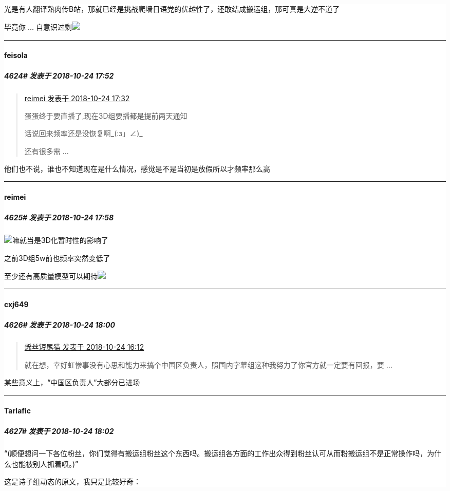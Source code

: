光是有人翻译熟肉传B站，那就已经是挑战爬墙日语党的优越性了，还敢结成搬运组，那可真是大逆不道了

毕竟你 ...</blockquote>
自意识过剩<img src="https://static.saraba1st.com/image/smiley/face2017/065.png" referrerpolicy="no-referrer">


-----

####  feisola  
##### 4624#       发表于 2018-10-24 17:52


<blockquote><a href="httphttps://bbs.saraba1st.com/2b/forum.php?mod=redirect&amp;goto=findpost&amp;pid=41368286&amp;ptid=1749659" target="_blank">reimei 发表于 2018-10-24 17:32</a>

蛋蛋终于要直播了,现在3D组要播都是提前两天通知

话说回来频率还是没恢复啊_(:з」∠)_

还有很多需 ...</blockquote>
他们也不说，谁也不知道现在是什么情况，感觉是不是当初是放假所以才频率那么高


-----

####  reimei  
##### 4625#       发表于 2018-10-24 17:58


<img src="https://static.saraba1st.com/image/smiley/face2017/143.png" referrerpolicy="no-referrer">嘛就当是3D化暂时性的影响了

之前3D组5w前也频率突然变低了

至少还有高质量模型可以期待<img src="https://static.saraba1st.com/image/smiley/face2017/037.png" referrerpolicy="no-referrer">


-----

####  cxj649  
##### 4626#       发表于 2018-10-24 18:00


<blockquote><a href="httphttps://bbs.saraba1st.com/2b/forum.php?mod=redirect&amp;goto=findpost&amp;pid=41367378&amp;ptid=1749659" target="_blank">烯丝短尾猫 发表于 2018-10-24 16:12</a>

就在想，幸好虹惨事没有心思和能力来搞个中国区负责人，照国内字幕组这种我努力了你官方就一定要有回报，要 ...</blockquote>
某些意义上，“中国区负责人”大部分已进场


-----

####  Tarlafic  
##### 4627#       发表于 2018-10-24 18:02


“(顺便想问一下各位粉丝，你们觉得有搬运组粉丝这个东西吗。搬运组各方面的工作出众得到粉丝认可从而粉搬运组不是正常操作吗，为什么也能被别人抓着喷。)”

这是诗子组动态的原文，我只是比较好奇：

